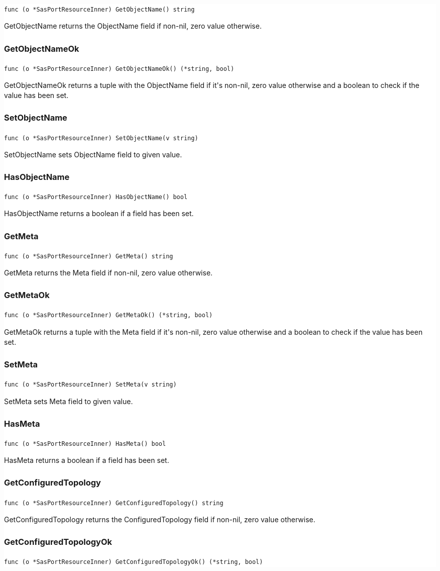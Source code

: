 `func (o *SasPortResourceInner) GetObjectName() string`

GetObjectName returns the ObjectName field if non-nil, zero value otherwise.

### GetObjectNameOk

`func (o *SasPortResourceInner) GetObjectNameOk() (*string, bool)`

GetObjectNameOk returns a tuple with the ObjectName field if it's non-nil, zero value otherwise
and a boolean to check if the value has been set.

### SetObjectName

`func (o *SasPortResourceInner) SetObjectName(v string)`

SetObjectName sets ObjectName field to given value.

### HasObjectName

`func (o *SasPortResourceInner) HasObjectName() bool`

HasObjectName returns a boolean if a field has been set.

### GetMeta

`func (o *SasPortResourceInner) GetMeta() string`

GetMeta returns the Meta field if non-nil, zero value otherwise.

### GetMetaOk

`func (o *SasPortResourceInner) GetMetaOk() (*string, bool)`

GetMetaOk returns a tuple with the Meta field if it's non-nil, zero value otherwise
and a boolean to check if the value has been set.

### SetMeta

`func (o *SasPortResourceInner) SetMeta(v string)`

SetMeta sets Meta field to given value.

### HasMeta

`func (o *SasPortResourceInner) HasMeta() bool`

HasMeta returns a boolean if a field has been set.

### GetConfiguredTopology

`func (o *SasPortResourceInner) GetConfiguredTopology() string`

GetConfiguredTopology returns the ConfiguredTopology field if non-nil, zero value otherwise.

### GetConfiguredTopologyOk

`func (o *SasPortResourceInner) GetConfiguredTopologyOk() (*string, bool)`
